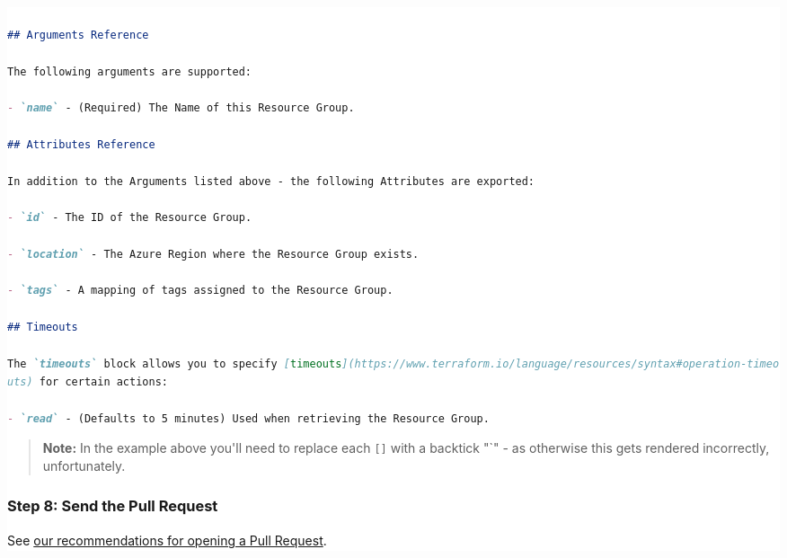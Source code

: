 ```markdown

## Arguments Reference

The following arguments are supported:

- `name` - (Required) The Name of this Resource Group.

## Attributes Reference

In addition to the Arguments listed above - the following Attributes are exported:

- `id` - The ID of the Resource Group.

- `location` - The Azure Region where the Resource Group exists.

- `tags` - A mapping of tags assigned to the Resource Group.

## Timeouts

The `timeouts` block allows you to specify [timeouts](https://www.terraform.io/language/resources/syntax#operation-timeouts) for certain actions:

- `read` - (Defaults to 5 minutes) Used when retrieving the Resource Group.
```

> **Note:** In the example above you'll need to replace each `[]` with a backtick "`" - as otherwise this gets rendered incorrectly, unfortunately.

### Step 8: Send the Pull Request

See [our recommendations for opening a Pull Request](guide-opening-a-pr.md).
